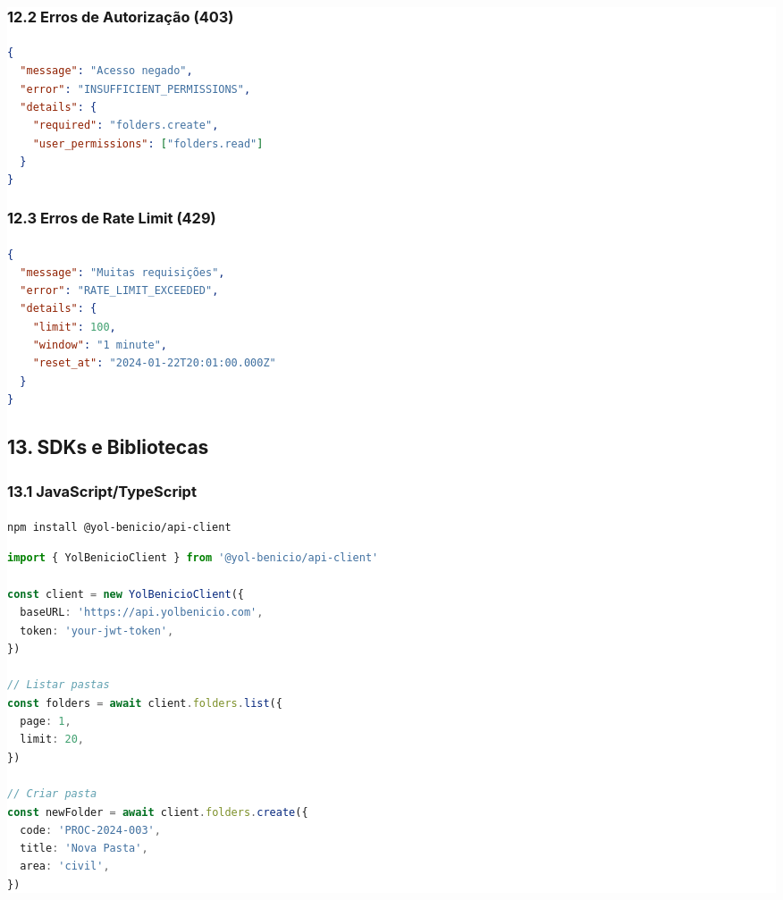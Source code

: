 ### 12.2 Erros de Autorização (403)

```json
{
  "message": "Acesso negado",
  "error": "INSUFFICIENT_PERMISSIONS",
  "details": {
    "required": "folders.create",
    "user_permissions": ["folders.read"]
  }
}
```

### 12.3 Erros de Rate Limit (429)

```json
{
  "message": "Muitas requisições",
  "error": "RATE_LIMIT_EXCEEDED",
  "details": {
    "limit": 100,
    "window": "1 minute",
    "reset_at": "2024-01-22T20:01:00.000Z"
  }
}
```

## 13. SDKs e Bibliotecas

### 13.1 JavaScript/TypeScript

```bash
npm install @yol-benicio/api-client
```

```typescript
import { YolBenicioClient } from '@yol-benicio/api-client'

const client = new YolBenicioClient({
  baseURL: 'https://api.yolbenicio.com',
  token: 'your-jwt-token',
})

// Listar pastas
const folders = await client.folders.list({
  page: 1,
  limit: 20,
})

// Criar pasta
const newFolder = await client.folders.create({
  code: 'PROC-2024-003',
  title: 'Nova Pasta',
  area: 'civil',
})
```
